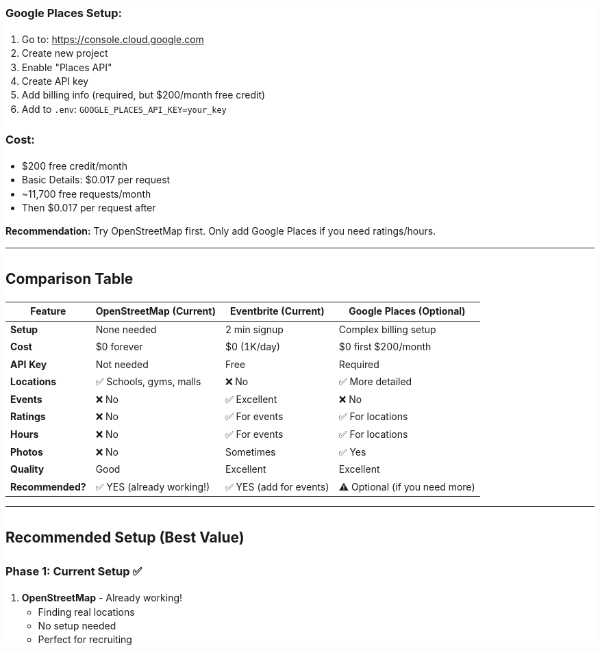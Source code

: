 ### Google Places Setup:

1. Go to: https://console.cloud.google.com
2. Create new project
3. Enable "Places API"
4. Create API key
5. Add billing info (required, but $200/month free credit)
6. Add to `.env`: `GOOGLE_PLACES_API_KEY=your_key`

### Cost:

- $200 free credit/month
- Basic Details: $0.017 per request
- ~11,700 free requests/month
- Then $0.017 per request after

**Recommendation:** Try OpenStreetMap first. Only add Google Places if you need ratings/hours.

---

## Comparison Table

| Feature | OpenStreetMap (Current) | Eventbrite (Current) | Google Places (Optional) |
|---------|------------------------|---------------------|-------------------------|
| **Setup** | None needed | 2 min signup | Complex billing setup |
| **Cost** | $0 forever | $0 (1K/day) | $0 first $200/month |
| **API Key** | Not needed | Free | Required |
| **Locations** | ✅ Schools, gyms, malls | ❌ No | ✅ More detailed |
| **Events** | ❌ No | ✅ Excellent | ❌ No |
| **Ratings** | ❌ No | ✅ For events | ✅ For locations |
| **Hours** | ❌ No | ✅ For events | ✅ For locations |
| **Photos** | ❌ No | Sometimes | ✅ Yes |
| **Quality** | Good | Excellent | Excellent |
| **Recommended?** | ✅ YES (already working!) | ✅ YES (add for events) | ⚠️ Optional (if you need more) |

---

## Recommended Setup (Best Value)

### Phase 1: Current Setup ✅
1. **OpenStreetMap** - Already working!
   - Finding real locations
   - No setup needed
   - Perfect for recruiting

